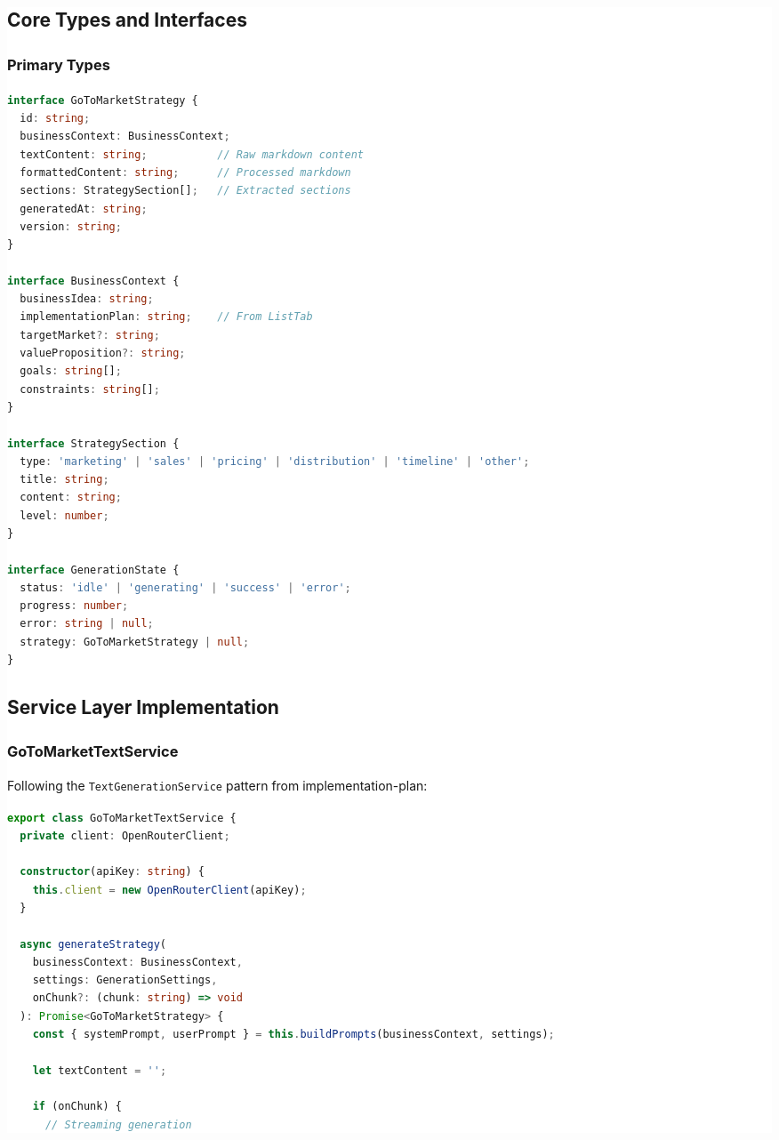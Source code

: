 ## Core Types and Interfaces

### Primary Types
```typescript
interface GoToMarketStrategy {
  id: string;
  businessContext: BusinessContext;
  textContent: string;           // Raw markdown content
  formattedContent: string;      // Processed markdown
  sections: StrategySection[];   // Extracted sections
  generatedAt: string;
  version: string;
}

interface BusinessContext {
  businessIdea: string;
  implementationPlan: string;    // From ListTab
  targetMarket?: string;
  valueProposition?: string;
  goals: string[];
  constraints: string[];
}

interface StrategySection {
  type: 'marketing' | 'sales' | 'pricing' | 'distribution' | 'timeline' | 'other';
  title: string;
  content: string;
  level: number;
}

interface GenerationState {
  status: 'idle' | 'generating' | 'success' | 'error';
  progress: number;
  error: string | null;
  strategy: GoToMarketStrategy | null;
}
```

## Service Layer Implementation

### GoToMarketTextService
Following the `TextGenerationService` pattern from implementation-plan:

```typescript
export class GoToMarketTextService {
  private client: OpenRouterClient;

  constructor(apiKey: string) {
    this.client = new OpenRouterClient(apiKey);
  }

  async generateStrategy(
    businessContext: BusinessContext,
    settings: GenerationSettings,
    onChunk?: (chunk: string) => void
  ): Promise<GoToMarketStrategy> {
    const { systemPrompt, userPrompt } = this.buildPrompts(businessContext, settings);
    
    let textContent = '';
    
    if (onChunk) {
      // Streaming generation
```